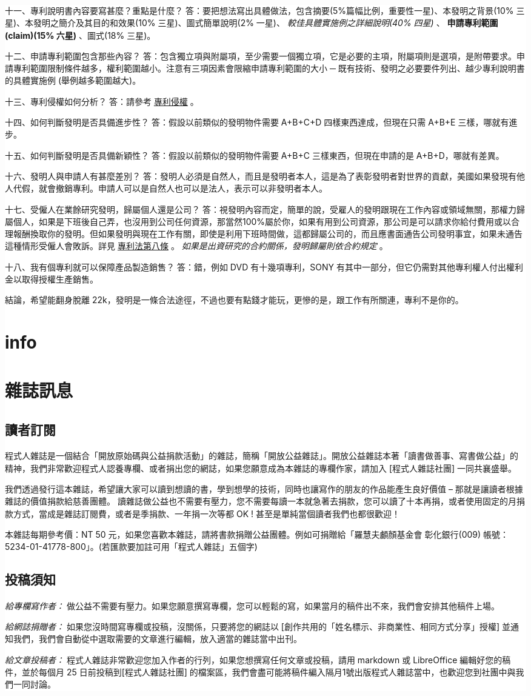 十一、專利說明書內容要寫甚麼？重點是什麼？
答：要把想法寫出具體做法，包含摘要(5%篇幅比例，重要性一星)、本發明之背景(10%  三星)、本發明之簡介及其目的和效果(10%  三星)、圖式簡單說明(2%  一星)、 *較佳具體實施例之詳細說明(40%  四星)* 、 **申請專利範圍(claim)(15%  六星)** 、圖式(18%  三星)。

十二、申請專利範圍包含那些內容？
答：包含獨立項與附屬項，至少需要一個獨立項，它是必要的主項，附屬項則是選項，是附帶要求。申請專利範圍限制條件越多，權利範圍越小。注意有三項因素會限縮申請專利範圍的大小 ─ 既有技術、發明之必要要件列出、越少專利說明書的具體實施例 (舉例越多範圍越大)。

十三、專利侵權如何分析？
答：請參考 [專利侵權](http://4rdp.blogspot.tw/2011/06/blog-post.html) 。

十四、如何判斷發明是否具備進步性？
答：假設以前類似的發明物件需要 A+B+C+D 四樣東西達成，但現在只需 A+B+E 三樣，哪就有進步。

十五、如何判斷發明是否具備新穎性？
答：假設以前類似的發明物件需要 A+B+C 三樣東西，但現在申請的是 A+B+D，哪就有差異。

十六、發明人與申請人有甚麼差別？
答：發明人必須是自然人，而且是發明者本人，這是為了表彰發明者對世界的貢獻，美國如果發現有他人代假，就會撤銷專利。申請人可以是自然人也可以是法人，表示可以非發明者本人。

十七、受僱人在業餘研究發明，歸屬個人還是公司？
答：視發明內容而定，簡單的說，受雇人的發明跟現在工作內容或領域無關，那權力歸屬個人，如果是下班後自己弄，也沒用到公司任何資源，那當然100%屬於你，如果有用到公司資源，那公司是可以請求你給付費用或以合理報酬換取你的發明。但如果發明與現在工作有關，即使是利用下班時間做，這都歸屬公司的，而且應書面通告公司發明事宜，如果未通告這種情形受僱人會敗訴。詳見 [專利法第八條](http://lis.ly.gov.tw/lgcgi/lglaw?@261:1804289383:f:NO%3DC701924*%20OR%20NO%3DC001924%20OR%20NO%3DC101924$$4$$$NO) 。 *如果是出資研究的合約關係，發明歸屬則依合約規定* 。

十八、我有個專利就可以保障產品製造銷售？
答：錯，例如 DVD 有十幾項專利，SONY 有其中一部分，但它仍需對其他專利權人付出權利金以取得授權生產銷售。

結論，希望能翻身脫離 22k，發明是一條合法途徑，不過也要有點錢才能玩，更慘的是，跟工作有所關連，專利不是你的。
# info
# 雜誌訊息

## 讀者訂閱
程式人雜誌是一個結合「開放原始碼與公益捐款活動」的雜誌，簡稱「開放公益雜誌」。開放公益雜誌本著「讀書做善事、寫書做公益」的精神，我們非常歡迎程式人認養專欄、或者捐出您的網誌，如果您願意成為本雜誌的專欄作家，請加入 [程式人雜誌社團] 一同共襄盛舉。

我們透過發行這本雜誌，希望讓大家可以讀到想讀的書，學到想學的技術，同時也讓寫作的朋友的作品能產生良好價值 – 那就是讓讀者根據雜誌的價值捐款給慈善團體。
讀雜誌做公益也不需要有壓力，您不需要每讀一本就急著去捐款，您可以讀了十本再捐，或者使用固定的月捐款方式，當成是雜誌訂閱費，或者是季捐款、一年捐一次等都 OK ! 甚至是單純當個讀者我們也都很歡迎！

本雜誌每期參考價：NT 50 元，如果您喜歡本雜誌，請將書款捐贈公益團體。例如可捐贈給「羅慧夫顱顏基金會 彰化銀行(009) 帳號：5234-01-41778-800」。(若匯款要加註可用「程式人雜誌」五個字)

## 投稿須知

*給專欄寫作者：* 做公益不需要有壓力。如果您願意撰寫專欄，您可以輕鬆的寫，如果當月的稿件出不來，我們會安排其他稿件上場。

*給網誌捐贈者：* 如果您沒時間寫專欄或投稿，沒關係，只要將您的網誌以 [創作共用的「姓名標示、非商業性、相同方式分享」授權] 並通知我們，我們會自動從中選取需要的文章進行編輯，放入適當的雜誌當中出刊。

*給文章投稿者：* 程式人雜誌非常歡迎您加入作者的行列，如果您想撰寫任何文章或投稿，請用 markdown 或 LibreOffice 編輯好您的稿件，並於每個月 25 日前投稿到[程式人雜誌社團] 的檔案區，我們會盡可能將稿件編入隔月1號出版程式人雜誌當中，也歡迎您到社團中與我們一同討論。
